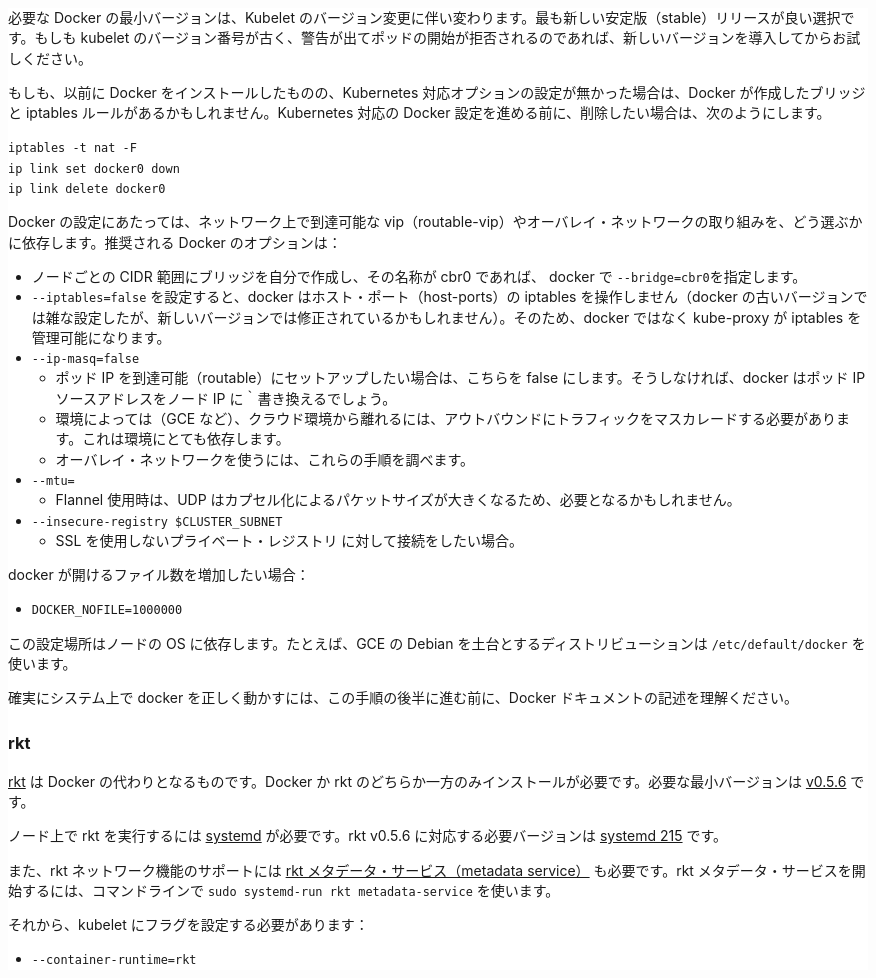 必要な Docker の最小バージョンは、Kubelet のバージョン変更に伴い変わります。最も新しい安定版（stable）リリースが良い選択です。もしも kubelet のバージョン番号が古く、警告が出てポッドの開始が拒否されるのであれば、新しいバージョンを導入してからお試しください。


もしも、以前に Docker をインストールしたものの、Kubernetes 対応オプションの設定が無かった場合は、Docker が作成したブリッジと iptables ルールがあるかもしれません。Kubernetes 対応の Docker 設定を進める前に、削除したい場合は、次のようにします。


```shell
iptables -t nat -F
ip link set docker0 down
ip link delete docker0
```

Docker の設定にあたっては、ネットワーク上で到達可能な vip（routable-vip）やオーバレイ・ネットワークの取り組みを、どう選ぶかに依存します。推奨される Docker のオプションは：


  - ノードごとの CIDR 範囲にブリッジを自分で作成し、その名称が cbr0 であれば、 docker で `--bridge=cbr0`を指定します。
  - `--iptables=false` を設定すると、docker はホスト・ポート（host-ports）の iptables を操作しません（docker の古いバージョンでは雑な設定したが、新しいバージョンでは修正されているかもしれません）。そのため、docker ではなく kube-proxy が iptables を管理可能になります。
  - `--ip-masq=false`
    - ポッド IP を到達可能（routable）にセットアップしたい場合は、こちらを false にします。そうしなければ、docker はポッド IP ソースアドレスをノード IP に｀書き換えるでしょう。
    - 環境によっては（GCE など）、クラウド環境から離れるには、アウトバウンドにトラフィックをマスカレードする必要があります。これは環境にとても依存します。
    - オーバレイ・ネットワークを使うには、これらの手順を調べます。
  - `--mtu=`
    - Flannel 使用時は、UDP はカプセル化によるパケットサイズが大きくなるため、必要となるかもしれません。
  - `--insecure-registry $CLUSTER_SUBNET`
    - SSL を使用しないプライベート・レジストリ に対して接続をしたい場合。


docker が開けるファイル数を増加したい場合：

   - `DOCKER_NOFILE=1000000`


この設定場所はノードの OS に依存します。たとえば、GCE の Debian を土台とするディストリビューションは `/etc/default/docker` を使います。


確実にシステム上で docker を正しく動かすには、この手順の後半に進む前に、Docker ドキュメントの記述を理解ください。

### rkt


[rkt](https://github.com/coreos/rkt) は Docker の代わりとなるものです。Docker か rkt のどちらか一方のみインストールが必要です。必要な最小バージョンは [v0.5.6](https://github.com/coreos/rkt/releases/tag/v0.5.6) です。


ノード上で rkt を実行するには [systemd](http://www.freedesktop.org/wiki/Software/systemd/) が必要です。rkt v0.5.6 に対応する必要バージョンは [systemd 215](http://lists.freedesktop.org/archives/systemd-devel/2014-July/020903.html) です。


また、rkt ネットワーク機能のサポートには [rkt メタデータ・サービス（metadata service）](https://github.com/coreos/rkt/blob/master/Documentation/networking/overview.md) も必要です。rkt メタデータ・サービスを開始するには、コマンドラインで `sudo systemd-run rkt metadata-service` を使います。


それから、kubelet にフラグを設定する必要があります：

  - `--container-runtime=rkt`
